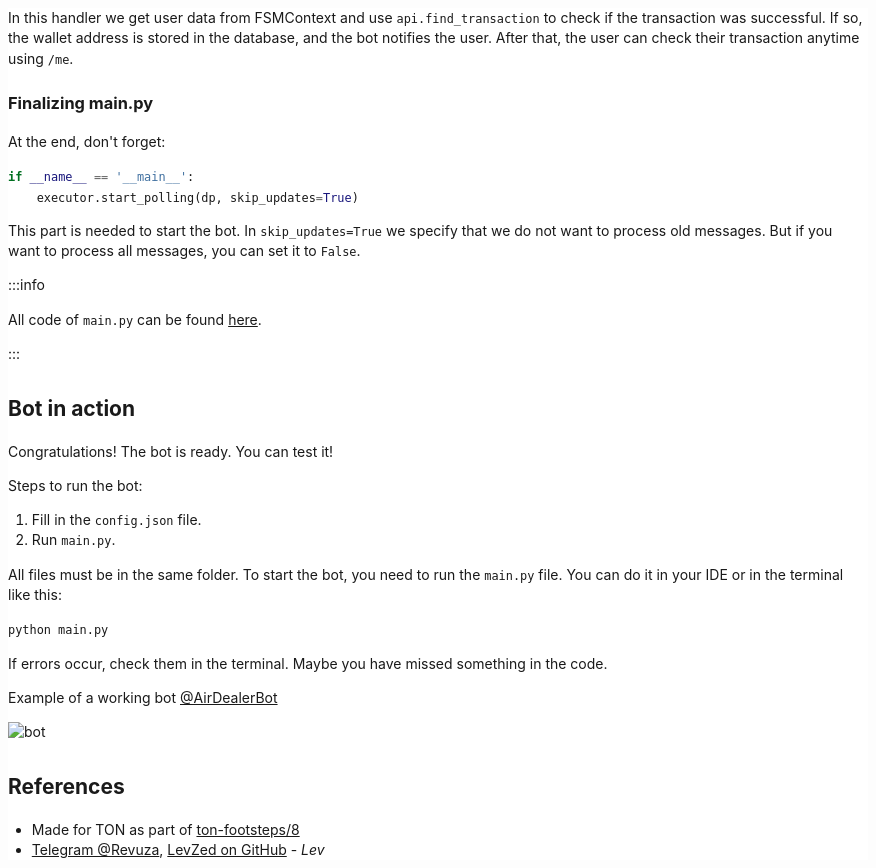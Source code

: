 In this handler we get user data from FSMContext and use `api.find_transaction` to check if the transaction was successful. If so, the wallet address is stored in the database, and the bot notifies the user. After that, the user can check their transaction anytime using `/me`.

### Finalizing main.py

At the end, don't forget:

```python
if __name__ == '__main__':
    executor.start_polling(dp, skip_updates=True)
```

This part is needed to start the bot.
In `skip_updates=True` we specify that we do not want to process old messages. But if you want to process all messages, you can set it to `False`.

:::info

All code of `main.py` can be found [here](https://github.com/LevZed/ton-payments-in-telegram-bot/blob/main/bot/main.py).

:::

## Bot in action

Congratulations! The bot is ready. You can test it!

Steps to run the bot:

1. Fill in the `config.json` file.
2. Run `main.py`.

All files must be in the same folder. To start the bot, you need to run the `main.py` file. You can do it in your IDE or in the terminal like this:

```
python main.py
```

If errors occur, check them in the terminal. Maybe you have missed something in the code.

Example of a working bot [@AirDealerBot](https://t.me/AirDealerBot)

![bot](/img/tutorials/apiatb-bot.png)

## References

- Made for TON as part of [ton-footsteps/8](https://github.com/ton-society/ton-footsteps/issues/8)
- [Telegram @Revuza](https://t.me/revuza), [LevZed on GitHub](https://github.com/LevZed) - _Lev_

<Feedback />

